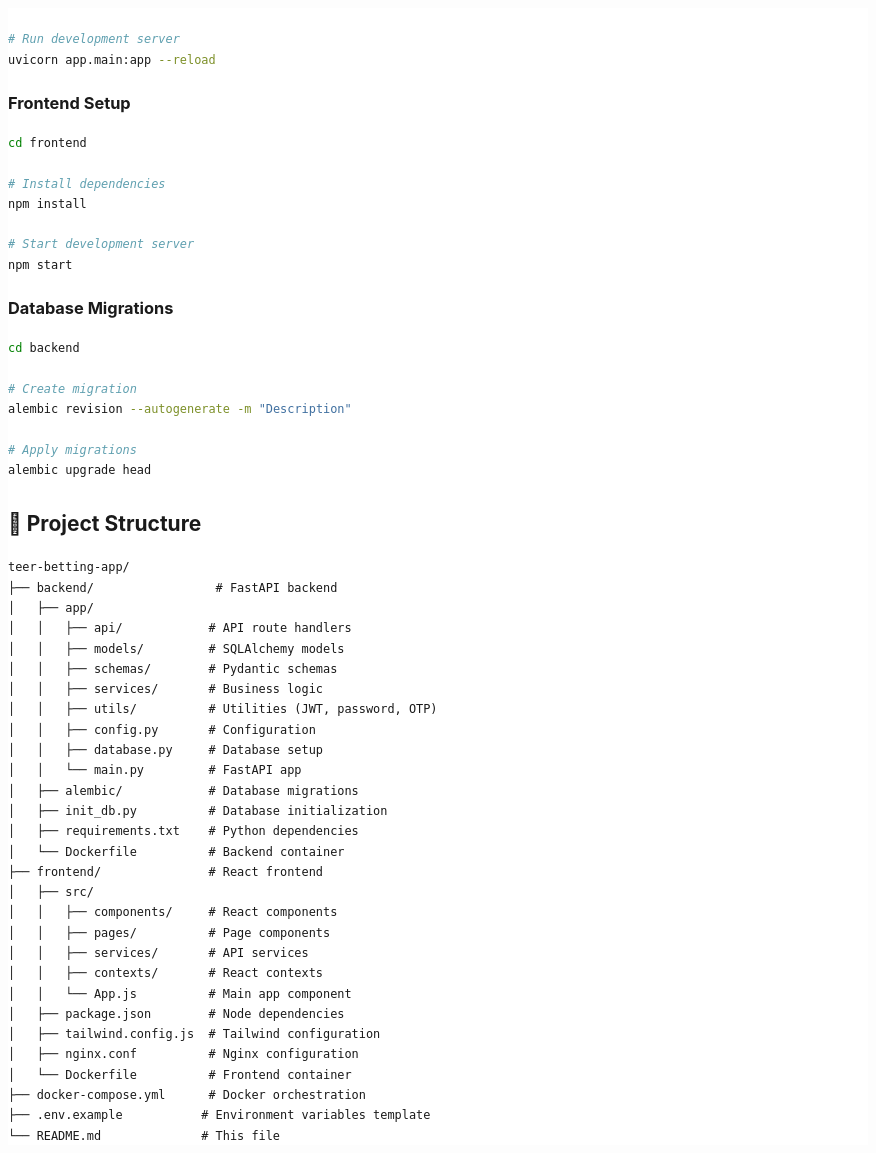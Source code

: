 ```bash

# Run development server
uvicorn app.main:app --reload
```

### Frontend Setup
```bash
cd frontend

# Install dependencies
npm install

# Start development server
npm start
```

### Database Migrations
```bash
cd backend

# Create migration
alembic revision --autogenerate -m "Description"

# Apply migrations
alembic upgrade head
```

## 📁 Project Structure

```
teer-betting-app/
├── backend/                 # FastAPI backend
│   ├── app/
│   │   ├── api/            # API route handlers
│   │   ├── models/         # SQLAlchemy models
│   │   ├── schemas/        # Pydantic schemas
│   │   ├── services/       # Business logic
│   │   ├── utils/          # Utilities (JWT, password, OTP)
│   │   ├── config.py       # Configuration
│   │   ├── database.py     # Database setup
│   │   └── main.py         # FastAPI app
│   ├── alembic/            # Database migrations
│   ├── init_db.py          # Database initialization
│   ├── requirements.txt    # Python dependencies
│   └── Dockerfile          # Backend container
├── frontend/               # React frontend
│   ├── src/
│   │   ├── components/     # React components
│   │   ├── pages/          # Page components
│   │   ├── services/       # API services
│   │   ├── contexts/       # React contexts
│   │   └── App.js          # Main app component
│   ├── package.json        # Node dependencies
│   ├── tailwind.config.js  # Tailwind configuration
│   ├── nginx.conf          # Nginx configuration
│   └── Dockerfile          # Frontend container
├── docker-compose.yml      # Docker orchestration
├── .env.example           # Environment variables template
└── README.md              # This file
```
